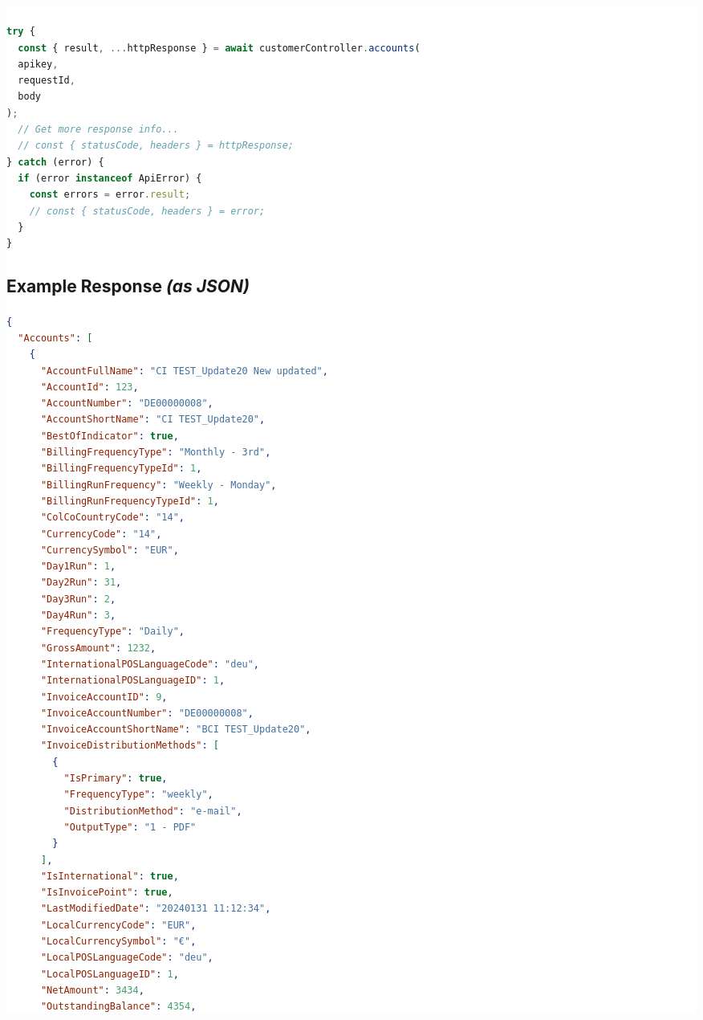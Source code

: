 ```ts

try {
  const { result, ...httpResponse } = await customerController.accounts(
  apikey,
  requestId,
  body
);
  // Get more response info...
  // const { statusCode, headers } = httpResponse;
} catch (error) {
  if (error instanceof ApiError) {
    const errors = error.result;
    // const { statusCode, headers } = error;
  }
}
```

## Example Response *(as JSON)*

```json
{
  "Accounts": [
    {
      "AccountFullName": "CI TEST_Update20 New updated",
      "AccountId": 123,
      "AccountNumber": "DE00000008",
      "AccountShortName": "CI TEST_Update20",
      "BestOfIndicator": true,
      "BillingFrequencyType": "Monthly - 3rd",
      "BillingFrequencyTypeId": 1,
      "BillingRunFrequency": "Weekly - Monday",
      "BillingRunFrequencyTypeId": 1,
      "ColCoCountryCode": "14",
      "CurrencyCode": "14",
      "CurrencySymbol": "EUR",
      "Day1Run": 1,
      "Day2Run": 31,
      "Day3Run": 2,
      "Day4Run": 3,
      "FrequencyType": "Daily",
      "GrossAmount": 1232,
      "InternationalPOSLanguageCode": "deu",
      "InternationalPOSLanguageID": 1,
      "InvoiceAccountID": 9,
      "InvoiceAccountNumber": "DE00000008",
      "InvoiceAccountShortName": "BCI TEST_Update20",
      "InvoiceDistributionMethods": [
        {
          "IsPrimary": true,
          "FrequencyType": "weekly",
          "DistributionMethod": "e-mail",
          "OutputType": "1 - PDF"
        }
      ],
      "IsInternational": true,
      "IsInvoicePoint": true,
      "LastModifiedDate": "20240131 11:12:34",
      "LocalCurrencyCode": "EUR",
      "LocalCurrencySymbol": "€",
      "LocalPOSLanguageCode": "deu",
      "LocalPOSLanguageID": 1,
      "NetAmount": 3434,
      "OutstandingBalance": 4354,
```